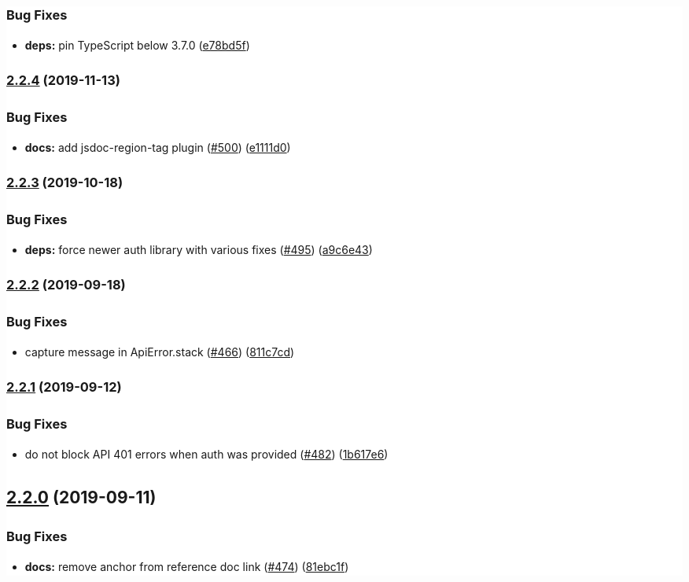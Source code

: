 
### Bug Fixes

* **deps:** pin TypeScript below 3.7.0 ([e78bd5f](https://www.github.com/googleapis/nodejs-common/commit/e78bd5fafb9e864872e5def4ec71bf5d04acdb19))

### [2.2.4](https://www.github.com/googleapis/nodejs-common/compare/v2.2.3...v2.2.4) (2019-11-13)


### Bug Fixes

* **docs:** add jsdoc-region-tag plugin ([#500](https://www.github.com/googleapis/nodejs-common/issues/500)) ([e1111d0](https://www.github.com/googleapis/nodejs-common/commit/e1111d0ef643c49d6c8f460be89f100d8826aca1))

### [2.2.3](https://www.github.com/googleapis/nodejs-common/compare/v2.2.2...v2.2.3) (2019-10-18)


### Bug Fixes

* **deps:** force newer auth library with various fixes ([#495](https://www.github.com/googleapis/nodejs-common/issues/495)) ([a9c6e43](https://www.github.com/googleapis/nodejs-common/commit/a9c6e4384ddd386955fde4eb52561fc47840e8f3))

### [2.2.2](https://www.github.com/googleapis/nodejs-common/compare/v2.2.1...v2.2.2) (2019-09-18)


### Bug Fixes

* capture message in ApiError.stack ([#466](https://www.github.com/googleapis/nodejs-common/issues/466)) ([811c7cd](https://www.github.com/googleapis/nodejs-common/commit/811c7cd))

### [2.2.1](https://www.github.com/googleapis/nodejs-common/compare/v2.2.0...v2.2.1) (2019-09-12)


### Bug Fixes

* do not block API 401 errors when auth was provided ([#482](https://www.github.com/googleapis/nodejs-common/issues/482)) ([1b617e6](https://www.github.com/googleapis/nodejs-common/commit/1b617e6))

## [2.2.0](https://www.github.com/googleapis/nodejs-common/compare/v2.1.2...v2.2.0) (2019-09-11)


### Bug Fixes

* **docs:** remove anchor from reference doc link ([#474](https://www.github.com/googleapis/nodejs-common/issues/474)) ([81ebc1f](https://www.github.com/googleapis/nodejs-common/commit/81ebc1f))
